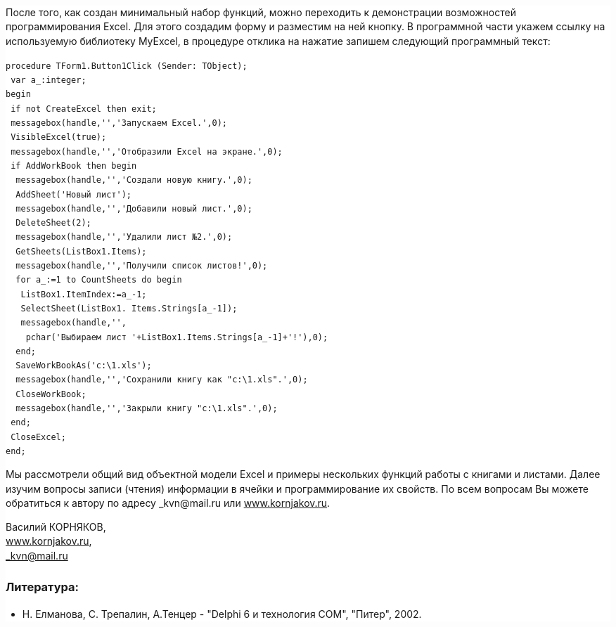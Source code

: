 
После того, как создан минимальный набор функций, можно переходить к
демонстрации возможностей программирования Excel. Для этого создадим
форму и разместим на ней кнопку. В программной части укажем ссылку на
используемую библиотеку MyExcel, в процедуре отклика на нажатие запишем
следующий программный текст:

    procedure TForm1.Button1Click (Sender: TObject);
     var a_:integer;
    begin
     if not CreateExcel then exit;
     messagebox(handle,'','Запускаем Excel.',0);
     VisibleExcel(true);
     messagebox(handle,'','Отобразили Excel на экране.',0);
     if AddWorkBook then begin
      messagebox(handle,'','Создали новую книгу.',0);
      AddSheet('Новый лист');
      messagebox(handle,'','Добавили новый лист.',0);
      DeleteSheet(2);
      messagebox(handle,'','Удалили лист №2.',0);
      GetSheets(ListBox1.Items);
      messagebox(handle,'','Получили список листов!',0);
      for a_:=1 to CountSheets do begin
       ListBox1.ItemIndex:=a_-1;
       SelectSheet(ListBox1. Items.Strings[a_-1]);
       messagebox(handle,'',
        pchar('Выбираем лист '+ListBox1.Items.Strings[a_-1]+'!'),0);
      end;
      SaveWorkBookAs('c:\1.xls');
      messagebox(handle,'','Сохранили книгу как "c:\1.xls".',0);
      CloseWorkBook;
      messagebox(handle,'','Закрыли книгу "c:\1.xls".',0);
     end;
     CloseExcel;
    end;


Мы рассмотрели общий вид объектной модели Excel и примеры нескольких
функций работы с книгами и листами. Далее изучим вопросы записи (чтения)
информации в ячейки и программирование их свойств. По всем вопросам Вы
можете обратиться к автору по адресу \_kvn\@mail.ru или
www.kornjakov.ru.

Василий КОРНЯКОВ,  
www.kornjakov.ru,  
<_kvn@mail.ru>

### Литература:

- Н. Елманова, С. Трепалин, А.Тенцер - "Delphi 6 и технология COM", "Питер", 2002.


